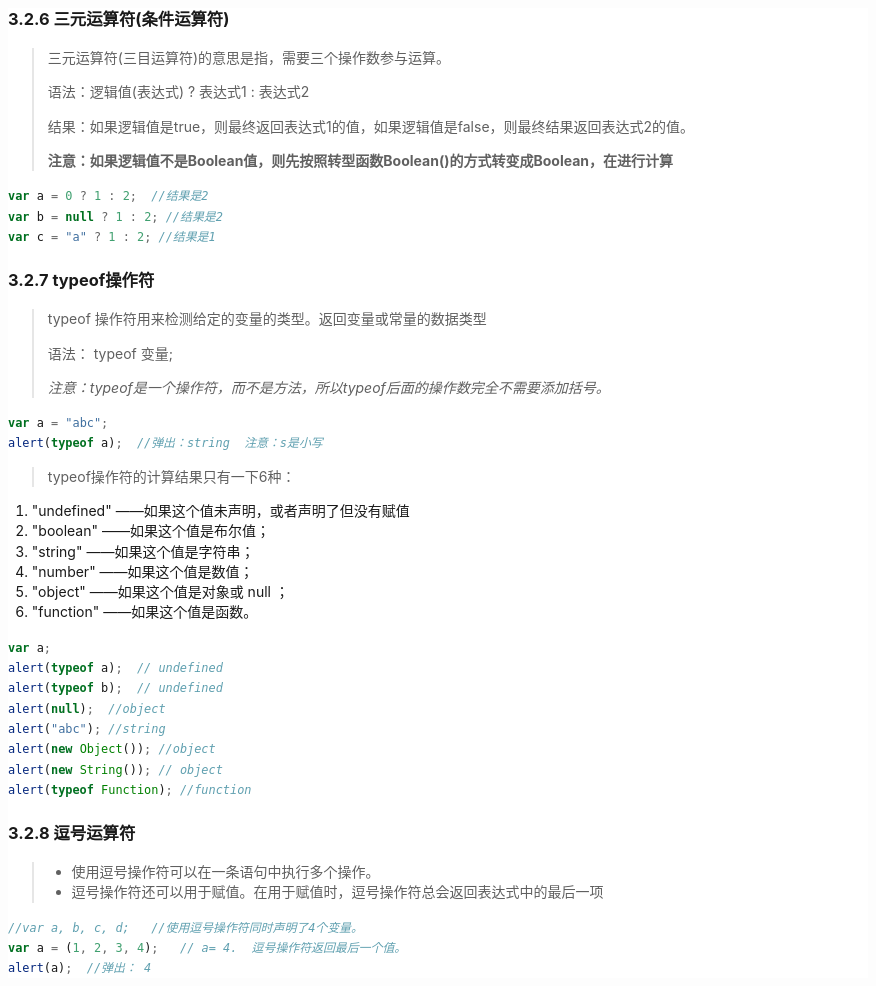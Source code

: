 ### 3.2.6  三元运算符(条件运算符)

> 三元运算符(三目运算符)的意思是指，需要三个操作数参与运算。
>
> 语法：逻辑值(表达式) ?  表达式1 :  表达式2
>
> 结果：如果逻辑值是true，则最终返回表达式1的值，如果逻辑值是false，则最终结果返回表达式2的值。
>
> **注意：如果逻辑值不是Boolean值，则先按照转型函数Boolean()的方式转变成Boolean，在进行计算**

```javascript
var a = 0 ? 1 : 2;  //结果是2
var b = null ? 1 : 2; //结果是2
var c = "a" ? 1 : 2; //结果是1
```

### 3.2.7  typeof操作符

> typeof   操作符用来检测给定的变量的类型。返回变量或常量的数据类型
>
> 语法：  typeof  变量;
>
> *注意：typeof是一个操作符，而不是方法，所以typeof后面的操作数完全不需要添加括号。*

```javascript
var a = "abc";
alert(typeof a);  //弹出：string  注意：s是小写
```

> typeof操作符的计算结果只有一下6种：

1. "undefined" ——如果这个值未声明，或者声明了但没有赋值
2. "boolean" ——如果这个值是布尔值；
3. "string" ——如果这个值是字符串；
4. "number" ——如果这个值是数值；
5. "object" ——如果这个值是对象或 null ；
6. "function" ——如果这个值是函数。

```javascript
var a;
alert(typeof a);  // undefined
alert(typeof b);  // undefined
alert(null);  //object
alert("abc"); //string
alert(new Object()); //object
alert(new String()); // object
alert(typeof Function); //function
```

### 3.2.8 逗号运算符

> - 使用逗号操作符可以在一条语句中执行多个操作。
> - 逗号操作符还可以用于赋值。在用于赋值时，逗号操作符总会返回表达式中的最后一项

```javascript
//var a, b, c, d;   //使用逗号操作符同时声明了4个变量。
var a = (1, 2, 3, 4);   // a= 4.  逗号操作符返回最后一个值。
alert(a);  //弹出： 4
```
